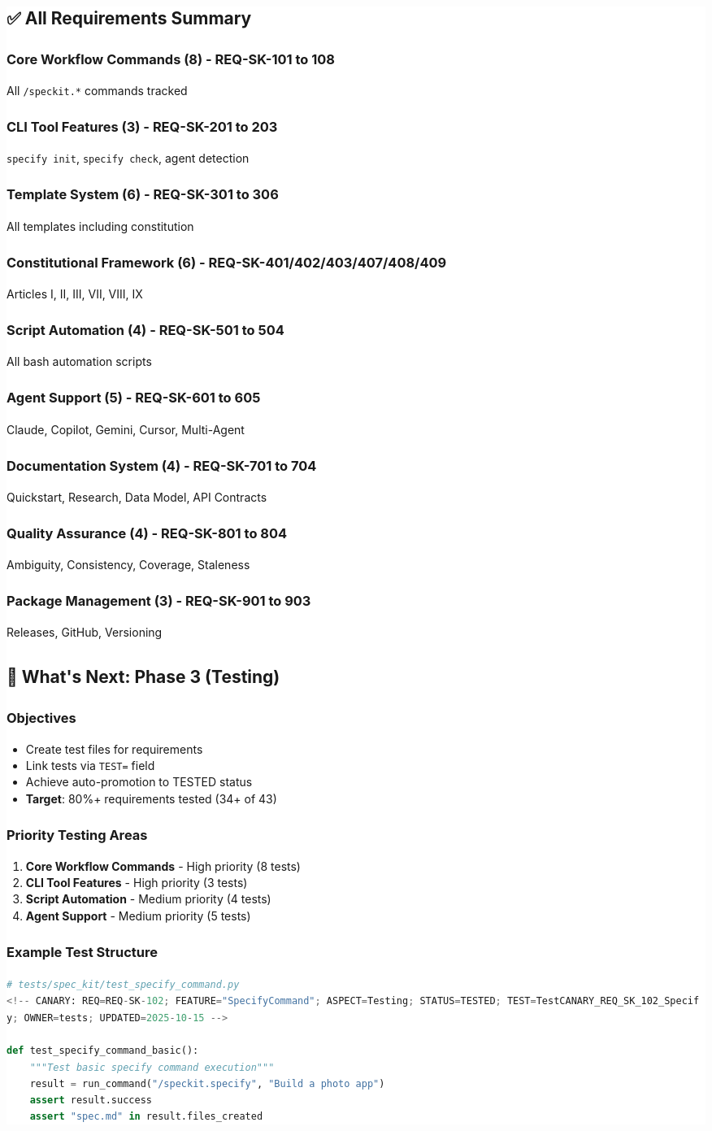## ✅ All Requirements Summary

### Core Workflow Commands (8) - REQ-SK-101 to 108
All `/speckit.*` commands tracked

### CLI Tool Features (3) - REQ-SK-201 to 203
`specify init`, `specify check`, agent detection

### Template System (6) - REQ-SK-301 to 306
All templates including constitution

### Constitutional Framework (6) - REQ-SK-401/402/403/407/408/409
Articles I, II, III, VII, VIII, IX

### Script Automation (4) - REQ-SK-501 to 504
All bash automation scripts

### Agent Support (5) - REQ-SK-601 to 605
Claude, Copilot, Gemini, Cursor, Multi-Agent

### Documentation System (4) - REQ-SK-701 to 704
Quickstart, Research, Data Model, API Contracts

### Quality Assurance (4) - REQ-SK-801 to 804
Ambiguity, Consistency, Coverage, Staleness

### Package Management (3) - REQ-SK-901 to 903
Releases, GitHub, Versioning

## 🚀 What's Next: Phase 3 (Testing)

### Objectives
- Create test files for requirements
- Link tests via `TEST=` field
- Achieve auto-promotion to TESTED status
- **Target**: 80%+ requirements tested (34+ of 43)

### Priority Testing Areas
1. **Core Workflow Commands** - High priority (8 tests)
2. **CLI Tool Features** - High priority (3 tests)
3. **Script Automation** - Medium priority (4 tests)
4. **Agent Support** - Medium priority (5 tests)

### Example Test Structure

```python
# tests/spec_kit/test_specify_command.py
<!-- CANARY: REQ=REQ-SK-102; FEATURE="SpecifyCommand"; ASPECT=Testing; STATUS=TESTED; TEST=TestCANARY_REQ_SK_102_Specify; OWNER=tests; UPDATED=2025-10-15 -->

def test_specify_command_basic():
    """Test basic specify command execution"""
    result = run_command("/speckit.specify", "Build a photo app")
    assert result.success
    assert "spec.md" in result.files_created
```
